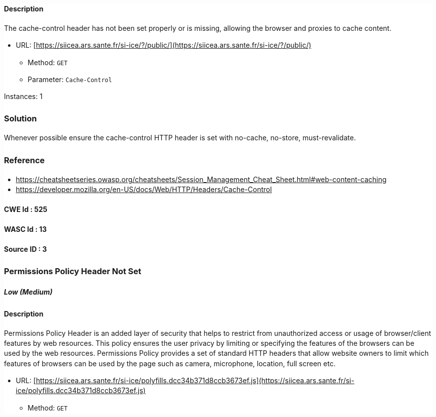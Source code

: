   
  
  
#### Description
<p>The cache-control header has not been set properly or is missing, allowing the browser and proxies to cache content.</p>
  
  
  
* URL: [https://siicea.ars.sante.fr/si-ice/?/public/](https://siicea.ars.sante.fr/si-ice/?/public/)
  
  
  * Method: `GET`
  
  
  * Parameter: `Cache-Control`
  
  
  
  
Instances: 1
  
### Solution
<p>Whenever possible ensure the cache-control HTTP header is set with no-cache, no-store, must-revalidate.</p>
  
### Reference
* https://cheatsheetseries.owasp.org/cheatsheets/Session_Management_Cheat_Sheet.html#web-content-caching
* https://developer.mozilla.org/en-US/docs/Web/HTTP/Headers/Cache-Control

  
#### CWE Id : 525
  
#### WASC Id : 13
  
#### Source ID : 3

  
  
  
  
### Permissions Policy Header Not Set
##### Low (Medium)
  
  
  
  
#### Description
<p>Permissions Policy Header is an added layer of security that helps to restrict from unauthorized access or usage of browser/client features by web resources. This policy ensures the user privacy by limiting or specifying the features of the browsers can be used by the web resources. Permissions Policy provides a set of standard HTTP headers that allow website owners to limit which features of browsers can be used by the page such as camera, microphone, location, full screen etc.</p>
  
  
  
* URL: [https://siicea.ars.sante.fr/si-ice/polyfills.dcc34b371d8ccb3673ef.js](https://siicea.ars.sante.fr/si-ice/polyfills.dcc34b371d8ccb3673ef.js)
  
  
  * Method: `GET`
  